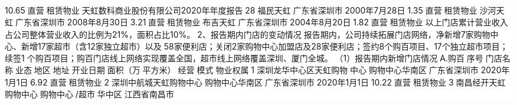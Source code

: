 10.65
直营
租赁物业
天虹数科商业股份有限公司2020年年度报告
28
福民天虹
广东省深圳市
2000年7月28日
1.35
直营
租赁物业
沙河天虹
广东省深圳市
2008年8月30日
3.21
直营
租赁物业
布吉天虹
广东省深圳市
2004年8月20日
1.82
直营
租赁物业
以上门店累计营业收入占公司整体营业收入的比例为21%，面积占比10%。
2、报告期内门店的变动情况
报告期内，公司持续拓展门店网络，净新增7家购物中心、新增17家超市（含12家独立超市）以及
58家便利店；关闭2家购物中心加盟店及28家便利店；签约8个购百项目、17个独立超市项目；续签1
个购百项目；购百门店线上网络实现覆盖全国，超市线上网络覆盖深圳、厦门全城。
（1）报告期内新增门店情况
A.购百
序号
门店名称
业态
地区
地址
开业日期
面积（万
平方米）
经营
模式
物业权属
1
深圳龙华中心区天虹购物
中心
购物中心华南区
广东省深圳市
2020年1月1日
6.92
直营
租赁物业
2
深圳中航城天虹购物中心
购物中心华南区
广东省深圳市
2020年1月1日
10.22
直营
租赁物业
3
南昌经开天虹购物中心
购物中心
/超市
华中区
江西省南昌市